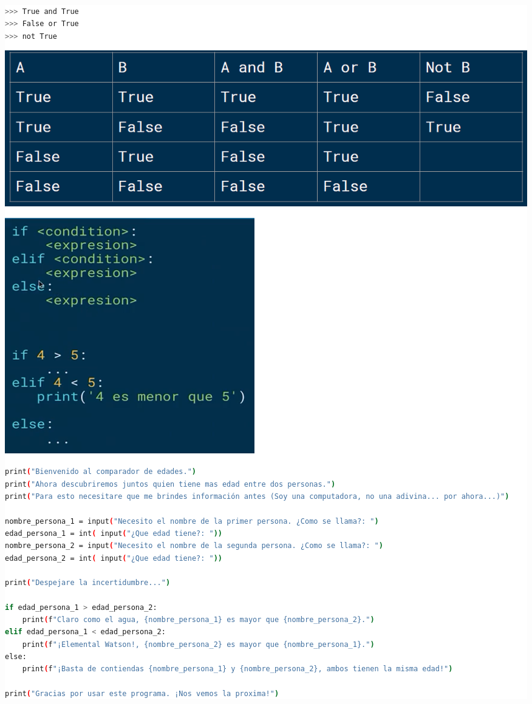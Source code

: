 ```sh
>>> True and True
>>> False or True
>>> not True
```

![alt text](image-26.png)

![alt text](image-27.png)

```sh
print("Bienvenido al comparador de edades.")
print("Ahora descubriremos juntos quien tiene mas edad entre dos personas.")
print("Para esto necesitare que me brindes información antes (Soy una computadora, no una adivina... por ahora...)")

nombre_persona_1 = input("Necesito el nombre de la primer persona. ¿Como se llama?: ")
edad_persona_1 = int( input("¿Que edad tiene?: "))
nombre_persona_2 = input("Necesito el nombre de la segunda persona. ¿Como se llama?: ")
edad_persona_2 = int( input("¿Que edad tiene?: "))

print("Despejare la incertidumbre...")

if edad_persona_1 > edad_persona_2:
    print(f"Claro como el agua, {nombre_persona_1} es mayor que {nombre_persona_2}.")
elif edad_persona_1 < edad_persona_2:
    print(f"¡Elemental Watson!, {nombre_persona_2} es mayor que {nombre_persona_1}.")
else:
    print(f"¡Basta de contiendas {nombre_persona_1} y {nombre_persona_2}, ambos tienen la misma edad!")

print("Gracias por usar este programa. ¡Nos vemos la proxima!")
```
